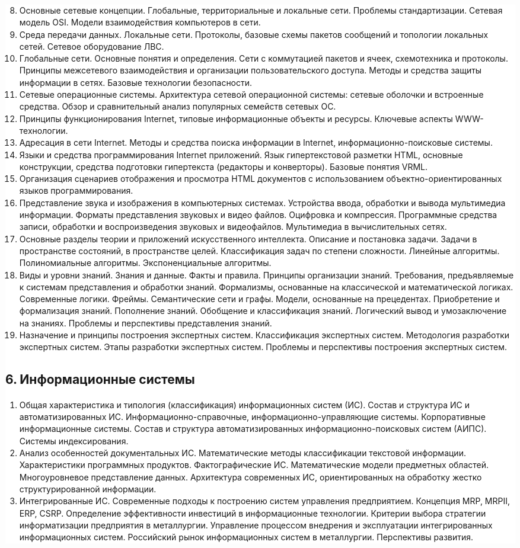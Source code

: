 8) Основные сетевые концепции. Глобальные, территориальные и локальные сети. Проблемы стандартизации. Сетевая модель OSI. Модели взаимодействия компьютеров в сети.
9) Среда передачи данных. Локальные сети. Протоколы, базовые схемы пакетов сообщений и топологии локальных сетей. Сетевое оборудование ЛВС.
10) Глобальные сети. Основные понятия и определения. Сети с коммутацией пакетов и ячеек, схемотехника и протоколы. Принципы межсетевого взаимодействия и организации пользовательского доступа. Методы и средства защиты информации в сетях. Базовые технологии безопасности. 
11) Сетевые операционные системы. Архитектура сетевой операционной системы: сетевые оболочки и встроенные средства. Обзор и сравнительный анализ популярных семейств сетевых ОС. 
12) Принципы функционирования Internet, типовые информационные объекты и ресурсы. Ключевые аспекты WWW-технологии.
13) Адресация в сети Internet. Методы и средства поиска информации в Internet, информационно-поисковые системы.
14) Языки и средства программирования Internet приложений. Язык гипертекстовой разметки HTML, основные конструкции, средства подготовки гипертекста (редакторы и конверторы). Базовые понятия VRML.
15) Организация сценариев отображения и просмотра HTML документов с использованием объектно-ориентированных языков программирования. 
16) Представление звука и изображения в компьютерных системах. Устройства ввода, обработки и вывода мультимедиа информации. Форматы представления звуковых и видео файлов. Оцифровка и компрессия. Программные средства записи, обработки и воспроизведения звуковых и видеофайлов. Мультимедиа в вычислительных сетях. 
17) Основные разделы теории и приложений искусственного интеллекта. Описание и постановка задачи. Задачи в пространстве состояний, в пространстве целей. Классификация задач по степени сложности. Линейные алгоритмы. Полиномиальные алгоритмы. Экспоненциальные алгоритмы. 
18) Виды и уровни знаний. Знания и данные. Факты и правила. Принципы организации знаний. Требования, предъявляемые к системам представления и обработки знаний. Формализмы, основанные на классической и математической логиках. Современные логики. Фреймы. Семантические сети и графы. Модели, основанные на прецедентах. Приобретение и формализация знаний. Пополнение знаний. Обобщение и классификация знаний. Логический вывод и умозаключение на знаниях. Проблемы и перспективы представления знаний. 
19) Назначение и принципы построения экспертных систем. Классификация экспертных систем. Методология разработки экспертных систем. Этапы разработки экспертных систем. Проблемы и перспективы построения экспертных систем.

## 6. Информационные системы
1) Общая характеристика и типология (классификация) информационных систем (ИС). Состав и структура ИС и автоматизированных ИС. Информационно-справочные, информационно-управляющие системы. Корпоративные информационные системы. Состав и структура автоматизированных информационно-поисковых систем (АИПС). Системы индексирования. 
2) Анализ особенностей документальных ИС. Математические методы классификации текстовой информации. Характеристики программных продуктов. Фактографические ИС. Математические модели предметных областей. Многоуровневое представление данных. Архитектура современных  ИС, ориентированных на обработку жестко структурированной информации. 
3) Интегрированные ИС. Современные подходы к построению систем управления предприятием. Концепция MRP, MRPII, ERP, CSRP. Определение эффективности инвестиций в информационные технологии. Критерии выбора стратегии информатизации предприятия в металлургии. Управление процессом внедрения и эксплуатации интегрированных информационных систем. Российский рынок информационных систем в металлургии. Перспективы развития.
